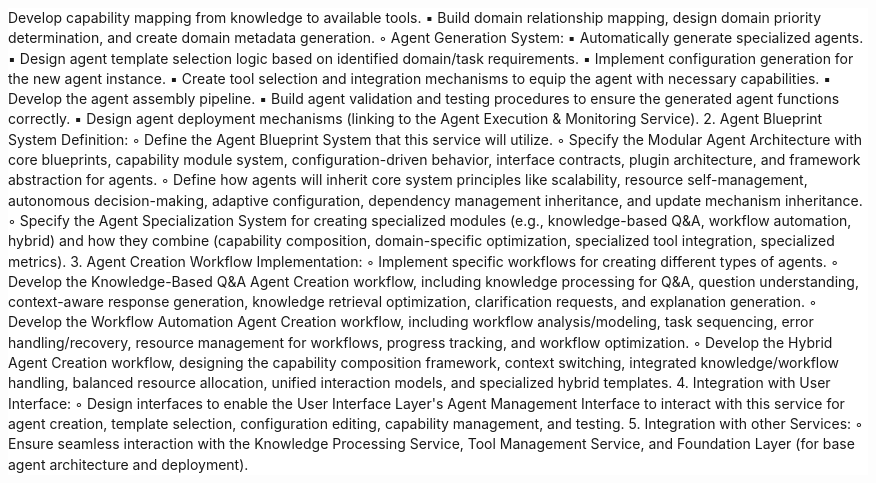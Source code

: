 Develop capability mapping from knowledge to available tools.
▪
Build domain relationship mapping, design domain priority determination, and create domain metadata generation.
◦
Agent Generation System:
▪
Automatically generate specialized agents.
▪
Design agent template selection logic based on identified domain/task requirements.
▪
Implement configuration generation for the new agent instance.
▪
Create tool selection and integration mechanisms to equip the agent with necessary capabilities.
▪
Develop the agent assembly pipeline.
▪
Build agent validation and testing procedures to ensure the generated agent functions correctly.
▪
Design agent deployment mechanisms (linking to the Agent Execution & Monitoring Service).
2.
Agent Blueprint System Definition:
◦
Define the Agent Blueprint System that this service will utilize.
◦
Specify the Modular Agent Architecture with core blueprints, capability module system, configuration-driven behavior, interface contracts, plugin architecture, and framework abstraction for agents.
◦
Define how agents will inherit core system principles like scalability, resource self-management, autonomous decision-making, adaptive configuration, dependency management inheritance, and update mechanism inheritance.
◦
Specify the Agent Specialization System for creating specialized modules (e.g., knowledge-based Q&A, workflow automation, hybrid) and how they combine (capability composition, domain-specific optimization, specialized tool integration, specialized metrics).
3.
Agent Creation Workflow Implementation:
◦
Implement specific workflows for creating different types of agents.
◦
Develop the Knowledge-Based Q&A Agent Creation workflow, including knowledge processing for Q&A, question understanding, context-aware response generation, knowledge retrieval optimization, clarification requests, and explanation generation.
◦
Develop the Workflow Automation Agent Creation workflow, including workflow analysis/modeling, task sequencing, error handling/recovery, resource management for workflows, progress tracking, and workflow optimization.
◦
Develop the Hybrid Agent Creation workflow, designing the capability composition framework, context switching, integrated knowledge/workflow handling, balanced resource allocation, unified interaction models, and specialized hybrid templates.
4.
Integration with User Interface:
◦
Design interfaces to enable the User Interface Layer's Agent Management Interface to interact with this service for agent creation, template selection, configuration editing, capability management, and testing.
5.
Integration with other Services:
◦
Ensure seamless interaction with the Knowledge Processing Service, Tool Management Service, and Foundation Layer (for base agent architecture and deployment).
